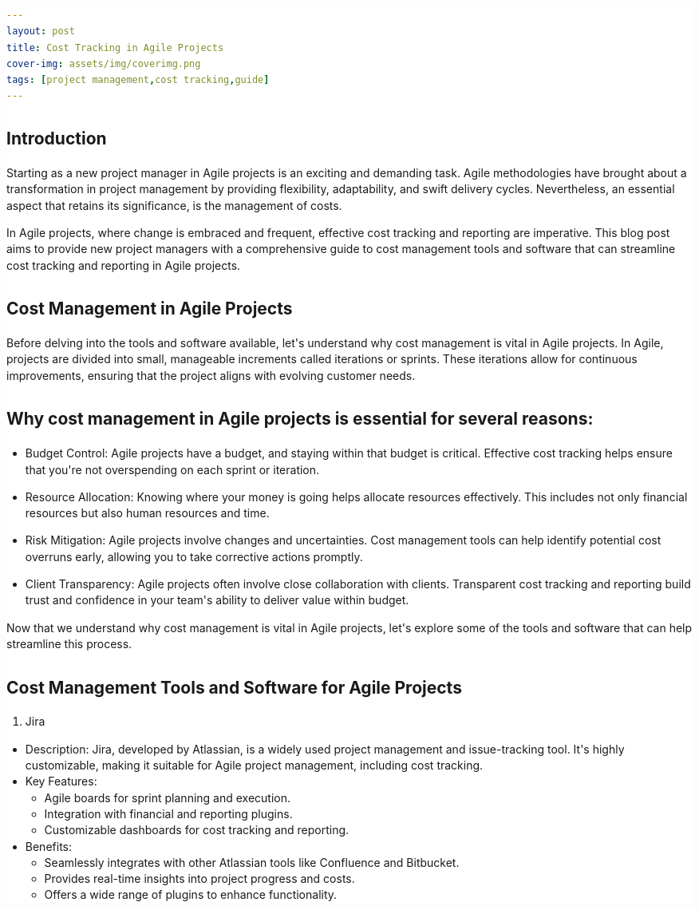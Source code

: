 ```yaml
---
layout: post
title: Cost Tracking in Agile Projects
cover-img: assets/img/coverimg.png
tags: [project management,cost tracking,guide]
---
```


## Introduction

Starting as a new project manager in Agile projects is an exciting and demanding task. Agile methodologies have brought about a transformation in project management by providing flexibility, adaptability, and swift delivery cycles. Nevertheless, an essential aspect that retains its significance, is the management of costs.

In Agile projects, where change is embraced and frequent, effective cost tracking and reporting are imperative. This blog post aims to provide new project managers with a comprehensive guide to cost management tools and software that can streamline cost tracking and reporting in Agile projects.

## Cost Management in Agile Projects

Before delving into the tools and software available, let's understand why cost management is vital in Agile projects. In Agile, projects are divided into small, manageable increments called iterations or sprints. These iterations allow for continuous improvements, ensuring that the project aligns with evolving customer needs.

## Why cost management in Agile projects is essential for several reasons:

- Budget Control: Agile projects have a budget, and staying within that budget is critical. Effective cost tracking helps ensure that you're not overspending on each sprint or iteration.

- Resource Allocation: Knowing where your money is going helps allocate resources effectively. This includes not only financial resources but also human resources and time.

- Risk Mitigation: Agile projects involve changes and uncertainties. Cost management tools can help identify potential cost overruns early, allowing you to take corrective actions promptly.

- Client Transparency: Agile projects often involve close collaboration with clients. Transparent cost tracking and reporting build trust and confidence in your team's ability to deliver value within budget.

Now that we understand why cost management is vital in Agile projects, let's explore some of the tools and software that can help streamline this process.

## Cost Management Tools and Software for Agile Projects

1. Jira

- Description: Jira, developed by Atlassian, is a widely used project management and issue-tracking tool. It's highly customizable, making it suitable for Agile project management, including cost tracking.
- Key Features:
    - Agile boards for sprint planning and execution.
    - Integration with financial and reporting plugins.
    - Customizable dashboards for cost tracking and reporting.
- Benefits:
    - Seamlessly integrates with other Atlassian tools like Confluence and Bitbucket.
    - Provides real-time insights into project progress and costs.
    - Offers a wide range of plugins to enhance functionality.
